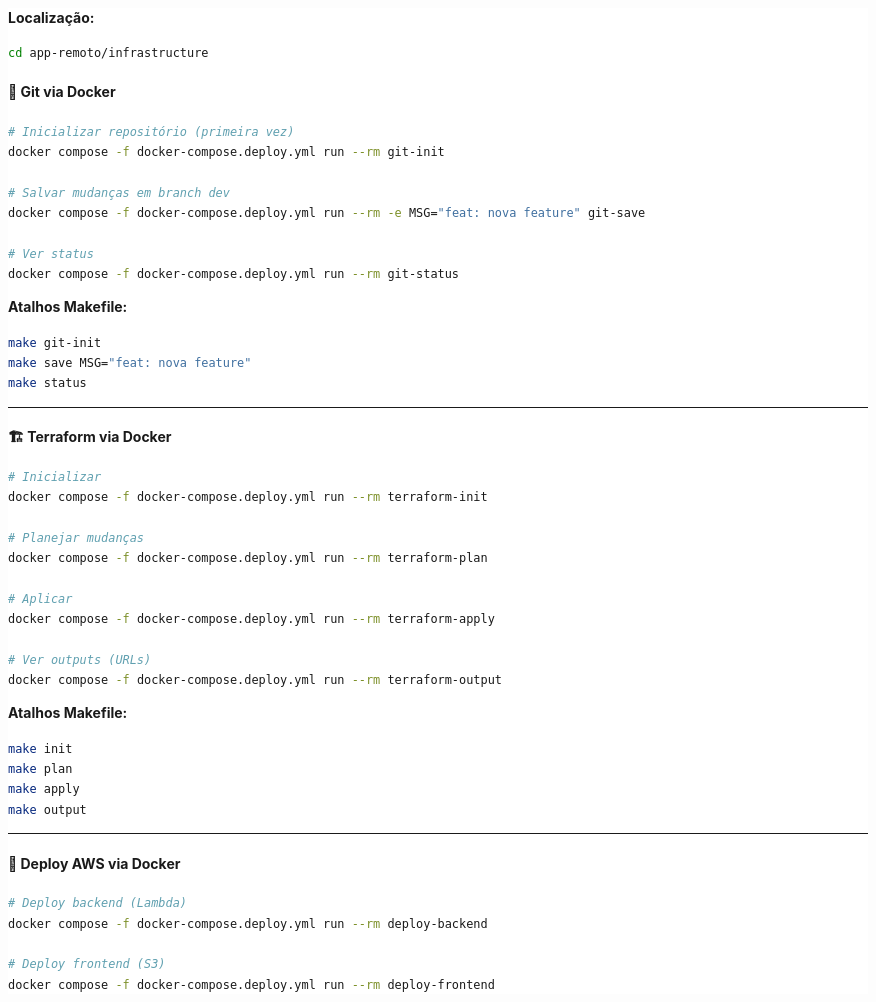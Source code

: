 **Localização:**
```bash
cd app-remoto/infrastructure
```

#### 🔧 Git via Docker

```bash
# Inicializar repositório (primeira vez)
docker compose -f docker-compose.deploy.yml run --rm git-init

# Salvar mudanças em branch dev
docker compose -f docker-compose.deploy.yml run --rm -e MSG="feat: nova feature" git-save

# Ver status
docker compose -f docker-compose.deploy.yml run --rm git-status
```

**Atalhos Makefile:**
```bash
make git-init
make save MSG="feat: nova feature"
make status
```

---

#### 🏗️ Terraform via Docker

```bash
# Inicializar
docker compose -f docker-compose.deploy.yml run --rm terraform-init

# Planejar mudanças
docker compose -f docker-compose.deploy.yml run --rm terraform-plan

# Aplicar
docker compose -f docker-compose.deploy.yml run --rm terraform-apply

# Ver outputs (URLs)
docker compose -f docker-compose.deploy.yml run --rm terraform-output
```

**Atalhos Makefile:**
```bash
make init
make plan
make apply
make output
```

---

#### 🚀 Deploy AWS via Docker

```bash
# Deploy backend (Lambda)
docker compose -f docker-compose.deploy.yml run --rm deploy-backend

# Deploy frontend (S3)
docker compose -f docker-compose.deploy.yml run --rm deploy-frontend
```
